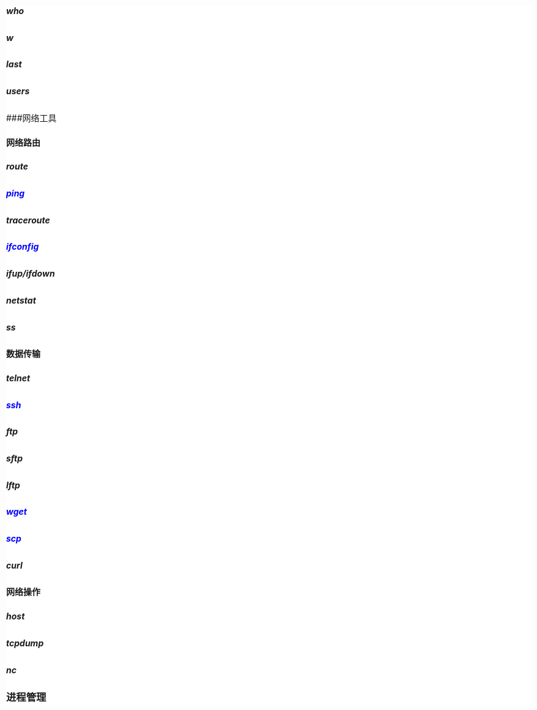##### who

##### w

##### last

##### users

###网络工具

#### 网络路由

##### route

##### <font color="blue">ping</font>

##### traceroute

##### <font color="blue">ifconfig</font>

##### ifup/ifdown

##### netstat

##### ss

#### 数据传输

##### telnet

##### <font color="blue">ssh</font>

##### ftp

##### sftp

##### lftp

##### <font color="blue">wget</font>

##### <font color="blue">scp</font>

##### curl

#### 网络操作

##### host

##### tcpdump

##### nc



### 进程管理
